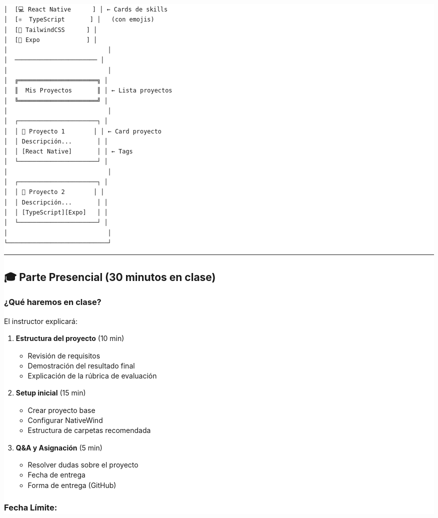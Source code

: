 ```
│  [💻 React Native      ] │ ← Cards de skills
│  [⚛️  TypeScript       ] │   (con emojis)
│  [🎨 TailwindCSS      ] │
│  [📱 Expo             ] │
│                            │
│  ─────────────────────── │
│                            │
│  ╔══════════════════════╗ │
│  ║  Mis Proyectos       ║ │ ← Lista proyectos
│  ╚══════════════════════╝ │
│                            │
│  ┌──────────────────────┐ │
│  │ 🎯 Proyecto 1        │ │ ← Card proyecto
│  │ Descripción...       │ │
│  │ [React Native]       │ │ ← Tags
│  └──────────────────────┘ │
│                            │
│  ┌──────────────────────┐ │
│  │ 🌟 Proyecto 2        │ │
│  │ Descripción...       │ │
│  │ [TypeScript][Expo]   │ │
│  └──────────────────────┘ │
│                            │
└────────────────────────────┘
```

---

## 🎓 Parte Presencial (30 minutos en clase)

### ¿Qué haremos en clase?

El instructor explicará:

1. **Estructura del proyecto** (10 min)

   - Revisión de requisitos
   - Demostración del resultado final
   - Explicación de la rúbrica de evaluación

2. **Setup inicial** (15 min)

   - Crear proyecto base
   - Configurar NativeWind
   - Estructura de carpetas recomendada

3. **Q&A y Asignación** (5 min)
   - Resolver dudas sobre el proyecto
   - Fecha de entrega
   - Forma de entrega (GitHub)

### Fecha Límite:
